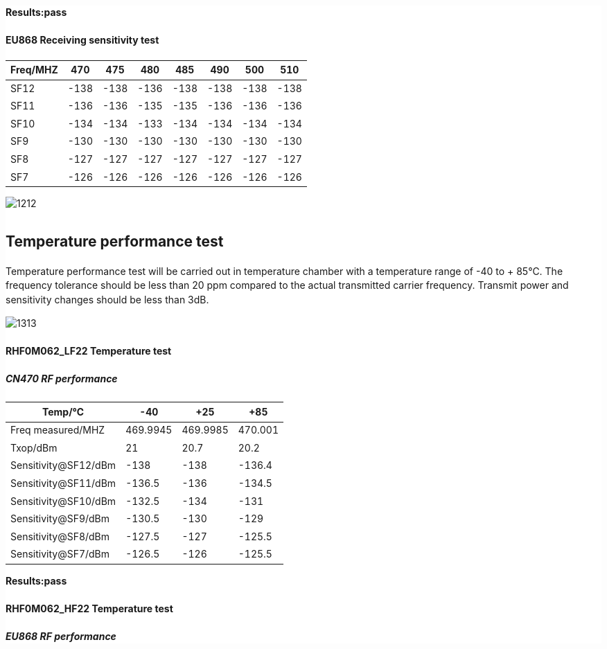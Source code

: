 **Results:pass**

#### EU868 Receiving sensitivity test

| Freq/MHZ | 470  | 475  | 480  | 485  | 490  | 500  | 510  |
| -------- | ---- | ---- | ---- | ---- | ---- | ---- | ---- |
| SF12     | -138 | -138 | -136 | -138 | -138 | -138 | -138 |
| SF11     | -136 | -136 | -135 | -135 | -136 | -136 | -136 |
| SF10     | -134 | -134 | -133 | -134 | -134 | -134 | -134 |
| SF9      | -130 | -130 | -130 | -130 | -130 | -130 | -130 |
| SF8      | -127 | -127 | -127 | -127 | -127 | -127 | -127 |
| SF7      | -126 | -126 | -126 | -126 | -126 | -126 | -126 |

![1212](https://risinghf-wiki.oss-cn-shenzhen.aliyuncs.com/upload/img/5f642a030df8de69865e1c8c52835000.png)

## Temperature performance test

Temperature performance test will be carried out in temperature chamber with a temperature range of -40 to + 85℃. The frequency tolerance should be less than 20 ppm compared to the actual transmitted carrier frequency. Transmit power and sensitivity changes should be less than 3dB.

![1313](https://risinghf-wiki.oss-cn-shenzhen.aliyuncs.com/upload/img/93814668b7299a9aab64a9e6d721854d.png)

#### RHF0M062_LF22 Temperature test

##### CN470 RF performance

| Temp/℃               | -40      | +25      | +85     |
| -------------------- | -------- | -------- | ------- |
| Freq measured/MHZ    | 469.9945 | 469.9985 | 470.001 |
| Txop/dBm             | 21       | 20.7     | 20.2    |
| Sensitivity@SF12/dBm | -138     | -138     | -136.4  |
| Sensitivity@SF11/dBm | -136.5   | -136     | -134.5  |
| Sensitivity@SF10/dBm | -132.5   | -134     | -131    |
| Sensitivity@SF9/dBm  | -130.5   | -130     | -129    |
| Sensitivity@SF8/dBm  | -127.5   | -127     | -125.5  |
| Sensitivity@SF7/dBm  | -126.5   | -126     | -125.5  |

**Results:pass**

#### RHF0M062_HF22 Temperature test

##### EU868 RF performance
